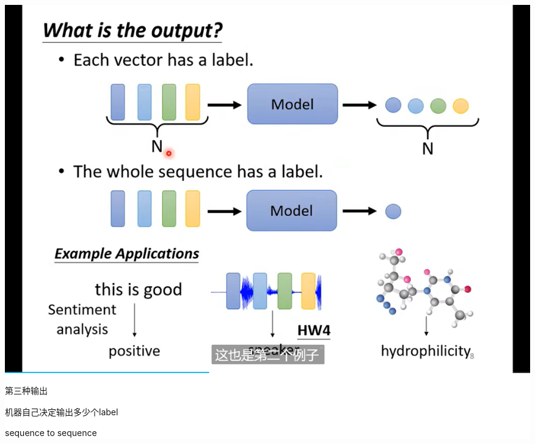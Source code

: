 ![image-20241027203423706](./image-20241027203423706.png)

第三种输出

机器自己决定输出多少个label

sequence to sequence
